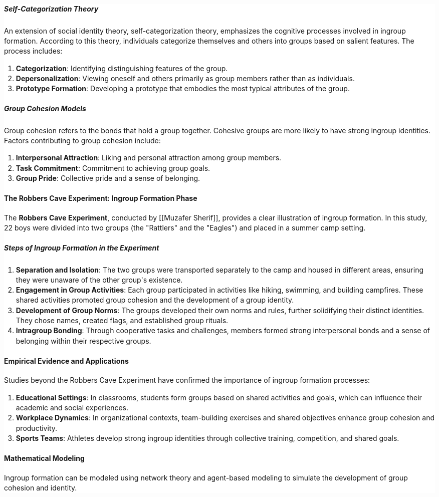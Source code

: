 ##### Self-Categorization Theory

An extension of social identity theory, self-categorization theory, emphasizes the cognitive processes involved in ingroup formation. According to this theory, individuals categorize themselves and others into groups based on salient features. The process includes:

1. **Categorization**: Identifying distinguishing features of the group.
2. **Depersonalization**: Viewing oneself and others primarily as group members rather than as individuals.
3. **Prototype Formation**: Developing a prototype that embodies the most typical attributes of the group.

##### Group Cohesion Models

Group cohesion refers to the bonds that hold a group together. Cohesive groups are more likely to have strong ingroup identities. Factors contributing to group cohesion include:

1. **Interpersonal Attraction**: Liking and personal attraction among group members.
2. **Task Commitment**: Commitment to achieving group goals.
3. **Group Pride**: Collective pride and a sense of belonging.

#### The Robbers Cave Experiment: Ingroup Formation Phase

The **Robbers Cave Experiment**, conducted by [[Muzafer Sherif]], provides a clear illustration of ingroup formation. In this study, 22 boys were divided into two groups (the "Rattlers" and the "Eagles") and placed in a summer camp setting.

##### Steps of Ingroup Formation in the Experiment

1. **Separation and Isolation**: The two groups were transported separately to the camp and housed in different areas, ensuring they were unaware of the other group's existence.
2. **Engagement in Group Activities**: Each group participated in activities like hiking, swimming, and building campfires. These shared activities promoted group cohesion and the development of a group identity.
3. **Development of Group Norms**: The groups developed their own norms and rules, further solidifying their distinct identities. They chose names, created flags, and established group rituals.
4. **Intragroup Bonding**: Through cooperative tasks and challenges, members formed strong interpersonal bonds and a sense of belonging within their respective groups.

#### Empirical Evidence and Applications

Studies beyond the Robbers Cave Experiment have confirmed the importance of ingroup formation processes:

1. **Educational Settings**: In classrooms, students form groups based on shared activities and goals, which can influence their academic and social experiences.
2. **Workplace Dynamics**: In organizational contexts, team-building exercises and shared objectives enhance group cohesion and productivity.
3. **Sports Teams**: Athletes develop strong ingroup identities through collective training, competition, and shared goals.

#### Mathematical Modeling

Ingroup formation can be modeled using network theory and agent-based modeling to simulate the development of group cohesion and identity.

